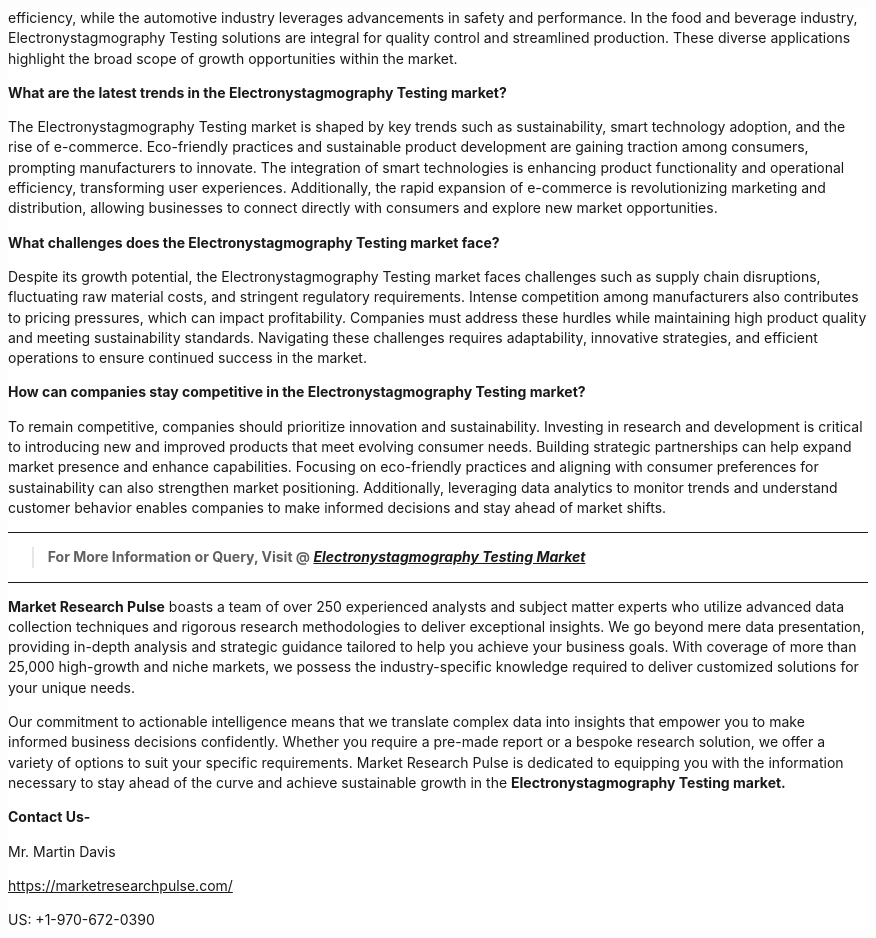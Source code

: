 efficiency, while the automotive industry leverages advancements in safety and performance. In the food and beverage industry, Electronystagmography Testing solutions are integral for quality control and streamlined production. These diverse applications highlight the broad scope of growth opportunities within the market.</p><p><strong>What are the latest trends in the Electronystagmography Testing market?</strong></p><p>The Electronystagmography Testing market is shaped by key trends such as sustainability, smart technology adoption, and the rise of e-commerce. Eco-friendly practices and sustainable product development are gaining traction among consumers, prompting manufacturers to innovate. The integration of smart technologies is enhancing product functionality and operational efficiency, transforming user experiences. Additionally, the rapid expansion of e-commerce is revolutionizing marketing and distribution, allowing businesses to connect directly with consumers and explore new market opportunities.</p><p><strong>What challenges does the Electronystagmography Testing market face?</strong></p><p>Despite its growth potential, the Electronystagmography Testing market faces challenges such as supply chain disruptions, fluctuating raw material costs, and stringent regulatory requirements. Intense competition among manufacturers also contributes to pricing pressures, which can impact profitability. Companies must address these hurdles while maintaining high product quality and meeting sustainability standards. Navigating these challenges requires adaptability, innovative strategies, and efficient operations to ensure continued success in the market.</p><p><strong>How can companies stay competitive in the Electronystagmography Testing market?</strong></p><p>To remain competitive, companies should prioritize innovation and sustainability. Investing in research and development is critical to introducing new and improved products that meet evolving consumer needs. Building strategic partnerships can help expand market presence and enhance capabilities. Focusing on eco-friendly practices and aligning with consumer preferences for sustainability can also strengthen market positioning. Additionally, leveraging data analytics to monitor trends and understand customer behavior enables companies to make informed decisions and stay ahead of market shifts.</p><hr /><blockquote><p><strong>For More Information or Query, Visit @&nbsp;<em><a href="https://marketresearchpulse.com/report/90777/electronystagmography-testing-market?utm_source=Linkedin&utm_medium=023">Electronystagmography Testing Market</a></em></strong></p></blockquote><hr /><p><strong>Market Research Pulse</strong> boasts a team of over 250 experienced analysts and subject matter experts who utilize advanced data collection techniques and rigorous research methodologies to deliver exceptional insights. We go beyond mere data presentation, providing in-depth analysis and strategic guidance tailored to help you achieve your business goals. With coverage of more than 25,000 high-growth and niche markets, we possess the industry-specific knowledge required to deliver customized solutions for your unique needs.</p><p>Our commitment to actionable intelligence means that we translate complex data into insights that empower you to make informed business decisions confidently. Whether you require a pre-made report or a bespoke research solution, we offer a variety of options to suit your specific requirements. Market Research Pulse is dedicated to equipping you with the information necessary to stay ahead of the curve and achieve sustainable growth in the <strong>Electronystagmography Testing market.</strong></p><p><strong>Contact Us-</strong></p><p>Mr. Martin Davis</p><p>https://marketresearchpulse.com/</p><p>US: +1-970-672-0390</p>
